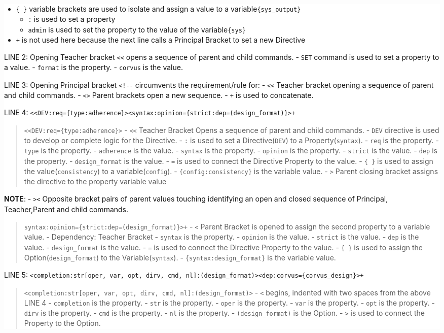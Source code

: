   - `{ }` variable brackets are used to isolate and assign a value to a variable`{sys_output}`
    - `:` is used to set a property
    - `admin` is used to set the property to the value of the variable`{sys}`
  - `+` is not used here because the next line calls
      a Principal Bracket to set a new Directive

LINE 2: Opening Teacher bracket `<<` opens a sequence of parent and child commands.
    - `SET` command is used to set a property to a value.
    - `format` is the property.
    - `corvus` is the value.
  
LINE 3: Opening Principal bracket `<!--` circumvents the requirement/rule for:
    - `<<` Teacher bracket opening a sequence of parent and child commands.
    - `<>` Parent brackets open a new sequence.
    - `+` is used to concatenate.

LINE 4: `<<DEV:req={type:adherence}><syntax:opinion={strict:dep=(design_format)}>+`

>`<<DEV:req={type:adherence}>`
    - `<<` Teacher Bracket Opens a sequence of parent and child commands.
    - `DEV` directive is used to develop or complete logic for the Directive.
        - `:` is used to set a Directive(`DEV`) to a Property(`syntax`).
    - `req` is the property.
        - `type` is the property.
        - `adherence` is the value.
    - `syntax` is the property.
        - `opinion` is the property.
        - `strict` is the value.
        - `dep` is the property.
        - `design_format` is the value.
    - `=` is used to connect the Directive Property to the value.
    - `{ }` is used to assign the value(`consistency`) to a variable(`config`).
        - `{config:consistency}` is the variable value.
    - `>` Parent closing bracket assigns the directive to the property variable value

**NOTE**:
    - `><` Opposite bracket pairs of parent values touching identifying
    an open and closed sequence of Principal, Teacher,Parent and child commands.

> `syntax:opinion={strict:dep=(design_format)}>+`
    - `<` Parent Bracket is opened to assign the second property to a variable value.
        - Dependency: Teacher Bracket
    - `syntax` is the property.
    - `opinion` is the value.
    - `strict` is the value.
    - `dep` is the value.
    - `design_format` is the value.
    - `=` is used to connect the Directive Property to the value.
    - `{ }` is used to assign the Option(`design_format`) to the Variable(`syntax`).
        - `{syntax:design_format}` is the variable value.

LINE 5: `<completion:str[oper, var, opt, dirv, cmd, nl]:(design_format)><dep:corvus={corvus_design}>+`

> `<completion:str[oper, var, opt, dirv, cmd, nl]:(design_format)>`
    - `<` begins, indented with two spaces from the above LINE 4
    - `completion` is the property.
    - `str` is the property.
    - `oper` is the property.
    - `var` is the property.
    - `opt` is the property.
    - `dirv` is the property.
    - `cmd` is the property.
    - `nl` is the property.
    - `(design_format)` is the Option.
    - `>` is used to connect the Property to the Option.
>